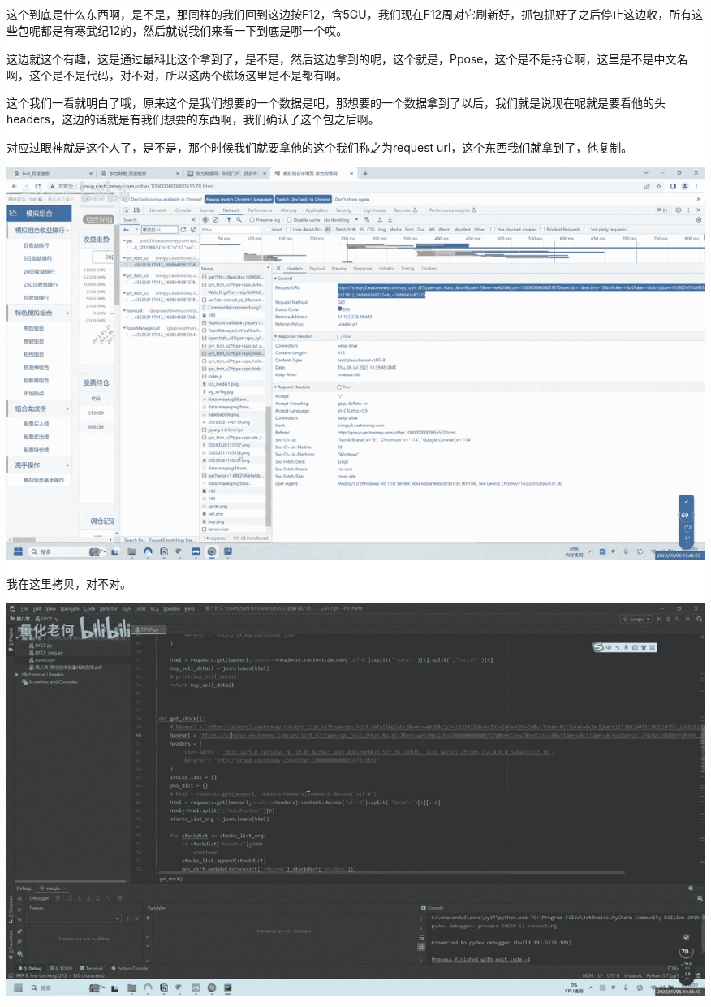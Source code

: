 这个到底是什么东西啊，是不是，那同样的我们回到这边按F12，含5GU，我们现在F12周对它刷新好，抓包抓好了之后停止这边收，所有这些包呢都是有寒武纪12的，然后就说我们来看一下到底是哪一个哎。

这边就这个有趣，这是通过最科比这个拿到了，是不是，然后这边拿到的呢，这个就是，Ppose，这个是不是持仓啊，这里是不是中文名啊，这个是不是代码，对不对，所以这两个磁场这里是不是都有啊。

这个我们一看就明白了哦，原来这个是我们想要的一个数据是吧，那想要的一个数据拿到了以后，我们就是说现在呢就是要看他的头headers，这边的话就是有我们想要的东西啊，我们确认了这个包之后啊。

对应过眼神就是这个人了，是不是，那个时候我们就要拿他的这个我们称之为request url，这个东西我们就拿到了，他复制。



![](img/1d150838245f685f47b7289e409602d2_51.png)

我在这里拷贝，对不对。

![](img/1d150838245f685f47b7289e409602d2_53.png)
